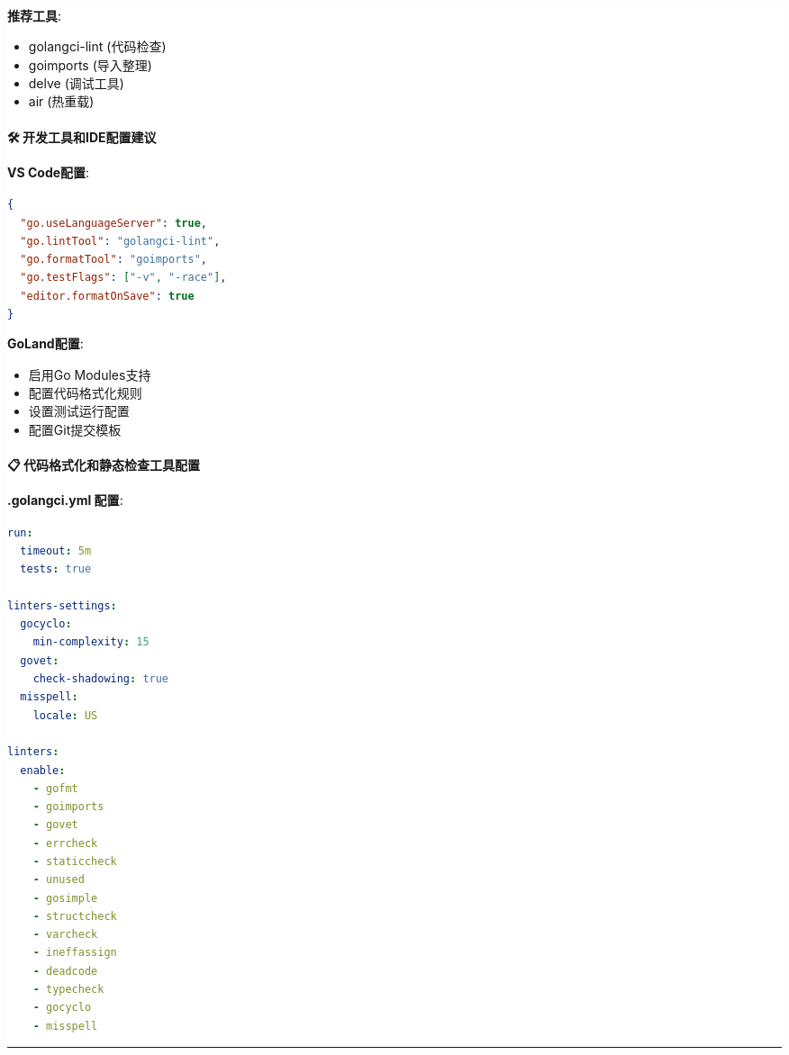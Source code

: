 **推荐工具**:

- golangci-lint (代码检查)
- goimports (导入整理)
- delve (调试工具)
- air (热重载)

#### 🛠️ 开发工具和IDE配置建议

**VS Code配置**:

```json
{
  "go.useLanguageServer": true,
  "go.lintTool": "golangci-lint",
  "go.formatTool": "goimports",
  "go.testFlags": ["-v", "-race"],
  "editor.formatOnSave": true
}
```

**GoLand配置**:

- 启用Go Modules支持
- 配置代码格式化规则
- 设置测试运行配置
- 配置Git提交模板

#### 📋 代码格式化和静态检查工具配置

**.golangci.yml 配置**:

```yaml
run:
  timeout: 5m
  tests: true

linters-settings:
  gocyclo:
    min-complexity: 15
  govet:
    check-shadowing: true
  misspell:
    locale: US

linters:
  enable:
    - gofmt
    - goimports
    - govet
    - errcheck
    - staticcheck
    - unused
    - gosimple
    - structcheck
    - varcheck
    - ineffassign
    - deadcode
    - typecheck
    - gocyclo
    - misspell
```

---